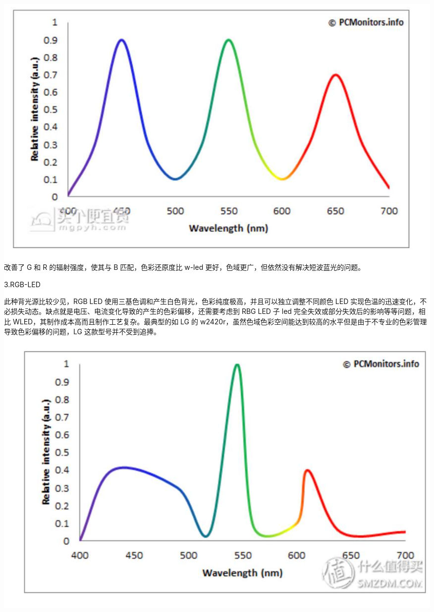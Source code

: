 ![](../image/显示器-1686875822066.jpeg)

改善了 G 和 R 的辐射强度，使其与 B 匹配，色彩还原度比 w-led 更好，色域更广，但依然没有解决短波蓝光的问题。

3.RGB-LED

此种背光源比较少见，RGB LED 使用三基色调和产生白色背光，色彩纯度极高，并且可以独立调整不同颜色 LED 实现色温的迅速变化，不必损失动态。缺点就是电压、电流变化导致的产生的色彩偏移，还需要考虑到 RBG LED 子 led 完全失效或部分失效后的影响等等问题，相比 WLED，其制作成本高而且制作工艺复杂。最典型的如 LG 的 w2420r，虽然色域色彩空间能达到较高的水平但是由于不专业的色彩管理导致色彩偏移的问题，LG 这款型号并不受到追捧。

![](../image/显示器-1686875836771.jpeg)
